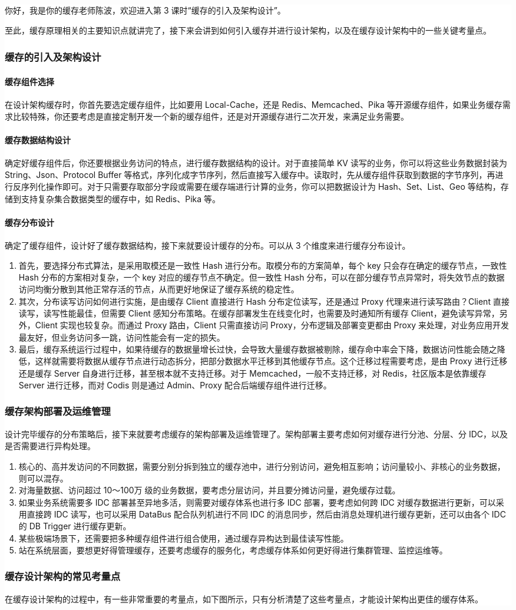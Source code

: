 你好，我是你的缓存老师陈波，欢迎进入第 3 课时“缓存的引入及架构设计”。

至此，缓存原理相关的主要知识点就讲完了，接下来会讲到如何引入缓存并进行设计架构，以及在缓存设计架构中的一些关键考量点。

### 缓存的引入及架构设计

#### 缓存组件选择

在设计架构缓存时，你首先要选定缓存组件，比如要用 Local-Cache，还是 Redis、Memcached、Pika 等开源缓存组件，如果业务缓存需求比较特殊，你还要考虑是直接定制开发一个新的缓存组件，还是对开源缓存进行二次开发，来满足业务需要。

#### 缓存数据结构设计

确定好缓存组件后，你还要根据业务访问的特点，进行缓存数据结构的设计。对于直接简单 KV 读写的业务，你可以将这些业务数据封装为 String、Json、Protocol Buffer 等格式，序列化成字节序列，然后直接写入缓存中。读取时，先从缓存组件获取到数据的字节序列，再进行反序列化操作即可。对于只需要存取部分字段或需要在缓存端进行计算的业务，你可以把数据设计为 Hash、Set、List、Geo 等结构，存储到支持复杂集合数据类型的缓存中，如 Redis、Pika 等。

#### 缓存分布设计

确定了缓存组件，设计好了缓存数据结构，接下来就要设计缓存的分布。可以从 3 个维度来进行缓存分布设计。

 1. 首先，要选择分布式算法，是采用取模还是一致性 Hash 进行分布。取模分布的方案简单，每个 key 只会存在确定的缓存节点，一致性 Hash 分布的方案相对复杂，一个 key 对应的缓存节点不确定。但一致性 Hash 分布，可以在部分缓存节点异常时，将失效节点的数据访问均衡分散到其他正常存活的节点，从而更好地保证了缓存系统的稳定性。
 1. 其次，分布读写访问如何进行实施，是由缓存 Client 直接进行 Hash 分布定位读写，还是通过 Proxy 代理来进行读写路由？Client 直接读写，读写性能最佳，但需要 Client 感知分布策略。在缓存部署发生在线变化时，也需要及时通知所有缓存 Client，避免读写异常，另外，Client 实现也较复杂。而通过 Proxy 路由，Client 只需直接访问 Proxy，分布逻辑及部署变更都由 Proxy 来处理，对业务应用开发最友好，但业务访问多一跳，访问性能会有一定的损失。
 1. 最后，缓存系统运行过程中，如果待缓存的数据量增长过快，会导致大量缓存数据被剔除，缓存命中率会下降，数据访问性能会随之降低，这样就需要将数据从缓存节点进行动态拆分，把部分数据水平迁移到其他缓存节点。这个迁移过程需要考虑，是由 Proxy 进行迁移还是缓存 Server 自身进行迁移，甚至根本就不支持迁移。对于 Memcached，一般不支持迁移，对 Redis，社区版本是依靠缓存 Server 进行迁移，而对 Codis 则是通过 Admin、Proxy 配合后端缓存组件进行迁移。

### 缓存架构部署及运维管理

设计完毕缓存的分布策略后，接下来就要考虑缓存的架构部署及运维管理了。架构部署主要考虑如何对缓存进行分池、分层、分 IDC，以及是否需要进行异构处理。


1. 核心的、高并发访问的不同数据，需要分别分拆到独立的缓存池中，进行分别访问，避免相互影响；访问量较小、非核心的业务数据，则可以混存。
2. 对海量数据、访问超过 10～100万 级的业务数据，要考虑分层访问，并且要分摊访问量，避免缓存过载。
3. 如果业务系统需要多 IDC 部署甚至异地多活，则需要对缓存体系也进行多 IDC 部署，要考虑如何跨 IDC 对缓存数据进行更新，可以采用直接跨 IDC 读写，也可以采用 DataBus 配合队列机进行不同 IDC 的消息同步，然后由消息处理机进行缓存更新，还可以由各个 IDC 的 DB Trigger 进行缓存更新。
4. 某些极端场景下，还需要把多种缓存组件进行组合使用，通过缓存异构达到最佳读写性能。
5. 站在系统层面，要想更好得管理缓存，还要考虑缓存的服务化，考虑缓存体系如何更好得进行集群管理、监控运维等。

### 缓存设计架构的常见考量点

在缓存设计架构的过程中，有一些非常重要的考量点，如下图所示，只有分析清楚了这些考量点，才能设计架构出更佳的缓存体系。
